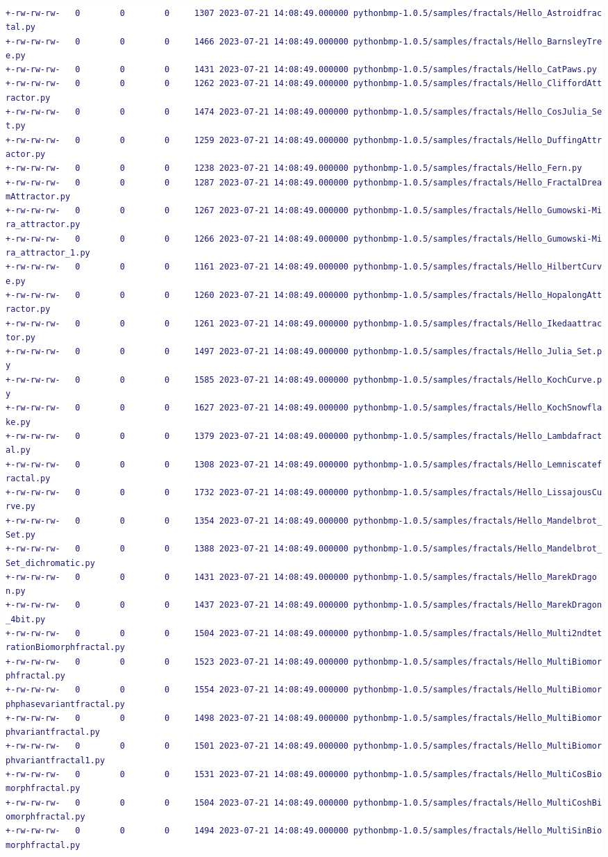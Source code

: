```diff
+-rw-rw-rw-   0        0        0     1307 2023-07-21 14:08:49.000000 pythonbmp-1.0.5/samples/fractals/Hello_Astroidfractal.py
+-rw-rw-rw-   0        0        0     1466 2023-07-21 14:08:49.000000 pythonbmp-1.0.5/samples/fractals/Hello_BarnsleyTree.py
+-rw-rw-rw-   0        0        0     1431 2023-07-21 14:08:49.000000 pythonbmp-1.0.5/samples/fractals/Hello_CatPaws.py
+-rw-rw-rw-   0        0        0     1262 2023-07-21 14:08:49.000000 pythonbmp-1.0.5/samples/fractals/Hello_CliffordAttractor.py
+-rw-rw-rw-   0        0        0     1474 2023-07-21 14:08:49.000000 pythonbmp-1.0.5/samples/fractals/Hello_CosJulia_Set.py
+-rw-rw-rw-   0        0        0     1259 2023-07-21 14:08:49.000000 pythonbmp-1.0.5/samples/fractals/Hello_DuffingAttractor.py
+-rw-rw-rw-   0        0        0     1238 2023-07-21 14:08:49.000000 pythonbmp-1.0.5/samples/fractals/Hello_Fern.py
+-rw-rw-rw-   0        0        0     1287 2023-07-21 14:08:49.000000 pythonbmp-1.0.5/samples/fractals/Hello_FractalDreamAttractor.py
+-rw-rw-rw-   0        0        0     1267 2023-07-21 14:08:49.000000 pythonbmp-1.0.5/samples/fractals/Hello_Gumowski-Mira_attractor.py
+-rw-rw-rw-   0        0        0     1266 2023-07-21 14:08:49.000000 pythonbmp-1.0.5/samples/fractals/Hello_Gumowski-Mira_attractor_1.py
+-rw-rw-rw-   0        0        0     1161 2023-07-21 14:08:49.000000 pythonbmp-1.0.5/samples/fractals/Hello_HilbertCurve.py
+-rw-rw-rw-   0        0        0     1260 2023-07-21 14:08:49.000000 pythonbmp-1.0.5/samples/fractals/Hello_HopalongAttractor.py
+-rw-rw-rw-   0        0        0     1261 2023-07-21 14:08:49.000000 pythonbmp-1.0.5/samples/fractals/Hello_Ikedaattractor.py
+-rw-rw-rw-   0        0        0     1497 2023-07-21 14:08:49.000000 pythonbmp-1.0.5/samples/fractals/Hello_Julia_Set.py
+-rw-rw-rw-   0        0        0     1585 2023-07-21 14:08:49.000000 pythonbmp-1.0.5/samples/fractals/Hello_KochCurve.py
+-rw-rw-rw-   0        0        0     1627 2023-07-21 14:08:49.000000 pythonbmp-1.0.5/samples/fractals/Hello_KochSnowflake.py
+-rw-rw-rw-   0        0        0     1379 2023-07-21 14:08:49.000000 pythonbmp-1.0.5/samples/fractals/Hello_Lambdafractal.py
+-rw-rw-rw-   0        0        0     1308 2023-07-21 14:08:49.000000 pythonbmp-1.0.5/samples/fractals/Hello_Lemniscatefractal.py
+-rw-rw-rw-   0        0        0     1732 2023-07-21 14:08:49.000000 pythonbmp-1.0.5/samples/fractals/Hello_LissajousCurve.py
+-rw-rw-rw-   0        0        0     1354 2023-07-21 14:08:49.000000 pythonbmp-1.0.5/samples/fractals/Hello_Mandelbrot_Set.py
+-rw-rw-rw-   0        0        0     1388 2023-07-21 14:08:49.000000 pythonbmp-1.0.5/samples/fractals/Hello_Mandelbrot_Set_dichromatic.py
+-rw-rw-rw-   0        0        0     1431 2023-07-21 14:08:49.000000 pythonbmp-1.0.5/samples/fractals/Hello_MarekDragon.py
+-rw-rw-rw-   0        0        0     1437 2023-07-21 14:08:49.000000 pythonbmp-1.0.5/samples/fractals/Hello_MarekDragon_4bit.py
+-rw-rw-rw-   0        0        0     1504 2023-07-21 14:08:49.000000 pythonbmp-1.0.5/samples/fractals/Hello_Multi2ndtetrationBiomorphfractal.py
+-rw-rw-rw-   0        0        0     1523 2023-07-21 14:08:49.000000 pythonbmp-1.0.5/samples/fractals/Hello_MultiBiomorphfractal.py
+-rw-rw-rw-   0        0        0     1554 2023-07-21 14:08:49.000000 pythonbmp-1.0.5/samples/fractals/Hello_MultiBiomorphphasevariantfractal.py
+-rw-rw-rw-   0        0        0     1498 2023-07-21 14:08:49.000000 pythonbmp-1.0.5/samples/fractals/Hello_MultiBiomorphvariantfractal.py
+-rw-rw-rw-   0        0        0     1501 2023-07-21 14:08:49.000000 pythonbmp-1.0.5/samples/fractals/Hello_MultiBiomorphvariantfractal1.py
+-rw-rw-rw-   0        0        0     1531 2023-07-21 14:08:49.000000 pythonbmp-1.0.5/samples/fractals/Hello_MultiCosBiomorphfractal.py
+-rw-rw-rw-   0        0        0     1504 2023-07-21 14:08:49.000000 pythonbmp-1.0.5/samples/fractals/Hello_MultiCoshBiomorphfractal.py
+-rw-rw-rw-   0        0        0     1494 2023-07-21 14:08:49.000000 pythonbmp-1.0.5/samples/fractals/Hello_MultiSinBiomorphfractal.py
```